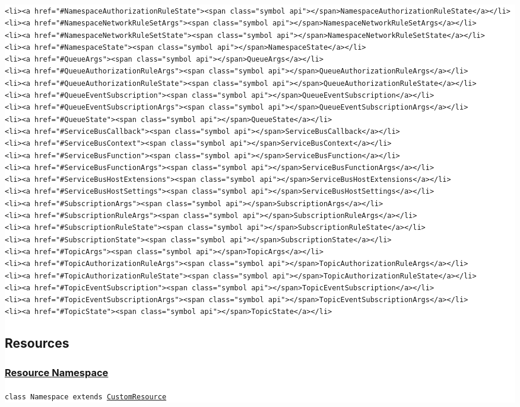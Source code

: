     <li><a href="#NamespaceAuthorizationRuleState"><span class="symbol api"></span>NamespaceAuthorizationRuleState</a></li>
    <li><a href="#NamespaceNetworkRuleSetArgs"><span class="symbol api"></span>NamespaceNetworkRuleSetArgs</a></li>
    <li><a href="#NamespaceNetworkRuleSetState"><span class="symbol api"></span>NamespaceNetworkRuleSetState</a></li>
    <li><a href="#NamespaceState"><span class="symbol api"></span>NamespaceState</a></li>
    <li><a href="#QueueArgs"><span class="symbol api"></span>QueueArgs</a></li>
    <li><a href="#QueueAuthorizationRuleArgs"><span class="symbol api"></span>QueueAuthorizationRuleArgs</a></li>
    <li><a href="#QueueAuthorizationRuleState"><span class="symbol api"></span>QueueAuthorizationRuleState</a></li>
    <li><a href="#QueueEventSubscription"><span class="symbol api"></span>QueueEventSubscription</a></li>
    <li><a href="#QueueEventSubscriptionArgs"><span class="symbol api"></span>QueueEventSubscriptionArgs</a></li>
    <li><a href="#QueueState"><span class="symbol api"></span>QueueState</a></li>
    <li><a href="#ServiceBusCallback"><span class="symbol api"></span>ServiceBusCallback</a></li>
    <li><a href="#ServiceBusContext"><span class="symbol api"></span>ServiceBusContext</a></li>
    <li><a href="#ServiceBusFunction"><span class="symbol api"></span>ServiceBusFunction</a></li>
    <li><a href="#ServiceBusFunctionArgs"><span class="symbol api"></span>ServiceBusFunctionArgs</a></li>
    <li><a href="#ServiceBusHostExtensions"><span class="symbol api"></span>ServiceBusHostExtensions</a></li>
    <li><a href="#ServiceBusHostSettings"><span class="symbol api"></span>ServiceBusHostSettings</a></li>
    <li><a href="#SubscriptionArgs"><span class="symbol api"></span>SubscriptionArgs</a></li>
    <li><a href="#SubscriptionRuleArgs"><span class="symbol api"></span>SubscriptionRuleArgs</a></li>
    <li><a href="#SubscriptionRuleState"><span class="symbol api"></span>SubscriptionRuleState</a></li>
    <li><a href="#SubscriptionState"><span class="symbol api"></span>SubscriptionState</a></li>
    <li><a href="#TopicArgs"><span class="symbol api"></span>TopicArgs</a></li>
    <li><a href="#TopicAuthorizationRuleArgs"><span class="symbol api"></span>TopicAuthorizationRuleArgs</a></li>
    <li><a href="#TopicAuthorizationRuleState"><span class="symbol api"></span>TopicAuthorizationRuleState</a></li>
    <li><a href="#TopicEventSubscription"><span class="symbol api"></span>TopicEventSubscription</a></li>
    <li><a href="#TopicEventSubscriptionArgs"><span class="symbol api"></span>TopicEventSubscriptionArgs</a></li>
    <li><a href="#TopicState"><span class="symbol api"></span>TopicState</a></li>
</ul>


<h2 id="resources">Resources</h2>
<h3 class="pdoc-module-header" id="Namespace" data-link-title="Namespace">
    <a href="https://github.com/pulumi/pulumi-azure/blob/48b234f3296d7323c5fb4526da895c547115b220/sdk/nodejs/servicebus/namespace.ts#L31">
        Resource <strong>Namespace</strong>
    </a>
</h3>

<pre class="highlight"><code><span class='kr'>class</span> <span class='nx'>Namespace</span> <span class='kr'>extends</span> <a href='/docs/reference/pkg/nodejs/pulumi/pulumi/#CustomResource'>CustomResource</a></code></pre>
